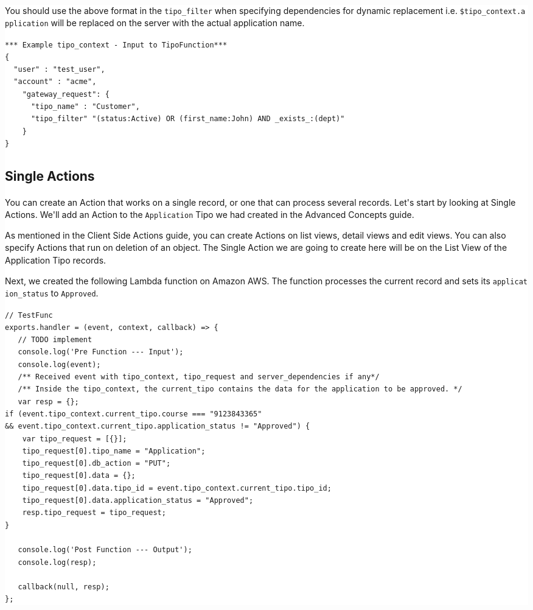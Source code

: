 You should use the above format in the `tipo_filter` when specifying dependencies for dynamic replacement i.e. `$tipo_context.application` will be replaced on the server with the actual application name.

```
*** Example tipo_context - Input to TipoFunction***
{
  "user" : "test_user",
  "account" : "acme",
    "gateway_request": {
      "tipo_name" : "Customer",
      "tipo_filter" "(status:Active) OR (first_name:John) AND _exists_:(dept)"
    }
}
```

## Single Actions
You can create an Action that works on a single record, or one that can process several records. Let's start by looking at Single Actions. We'll add an Action to the `Application` Tipo we had created in the Advanced Concepts guide.
 
As mentioned in the Client Side Actions guide, you can create Actions on list views, detail views and edit views. You can also specify Actions that run on deletion of an object. The Single Action we are going to create here will be on the List View of the Application Tipo records.

Next, we created the following Lambda function on Amazon AWS. The function processes the current record and sets its `application_status` to `Approved`.

```
// TestFunc
exports.handler = (event, context, callback) => {
   // TODO implement
   console.log('Pre Function --- Input');
   console.log(event);
   /** Received event with tipo_context, tipo_request and server_dependencies if any*/
   /** Inside the tipo_context, the current_tipo contains the data for the application to be approved. */
   var resp = {};
if (event.tipo_context.current_tipo.course === "9123843365" 
&& event.tipo_context.current_tipo.application_status != "Approved") {
    var tipo_request = [{}];
    tipo_request[0].tipo_name = "Application";
    tipo_request[0].db_action = "PUT";
    tipo_request[0].data = {};
    tipo_request[0].data.tipo_id = event.tipo_context.current_tipo.tipo_id;
    tipo_request[0].data.application_status = "Approved";
    resp.tipo_request = tipo_request;
}

   console.log('Post Function --- Output');
   console.log(resp);

   callback(null, resp);
};
```
